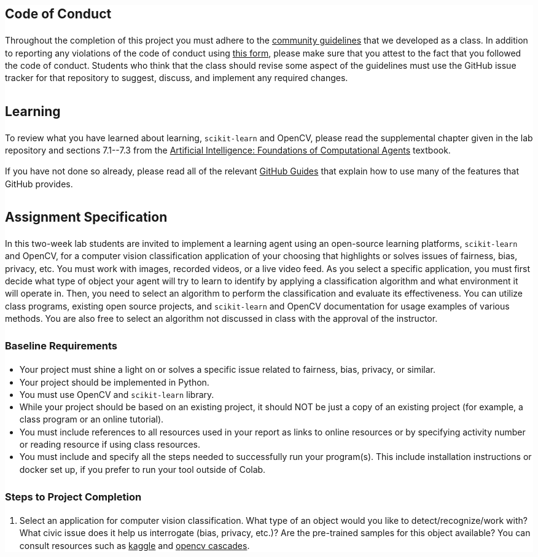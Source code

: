 ## Code of Conduct

Throughout the completion of this project you must adhere to the [community guidelines](https://github.com/CMPSC-310-AI-Spring2023/course_information/blob/main/community_guidelines.md) that we developed as a class. In addition to reporting any violations of the code of conduct using [this form](https://forms.gle/W6Kf2jt1DmmKEdAs6), please make sure that you attest to the fact that you followed the code of conduct. Students who think that the class should revise some aspect of the guidelines must use the GitHub issue tracker for that repository to suggest, discuss, and implement any required changes.

## Learning

To review what you have learned about learning, `scikit-learn` and OpenCV, please read the supplemental chapter given in the lab repository and sections 7.1--7.3 from the [Artificial Intelligence: Foundations of Computational Agents](https://artint.info/2e/html/ArtInt2e.Ch1.html) textbook.

If you have not done so already, please read all of the relevant [GitHub Guides](https://guides.github.com/) that explain how to use many of the features that GitHub provides.

## Assignment Specification

In this two-week lab students are invited to implement a learning agent using an open-source learning platforms, `scikit-learn` and OpenCV, for a computer vision classification application of your choosing that highlights or solves issues of fairness, bias, privacy, etc. You must work with images, recorded videos, or a live video feed. As you select a specific application, you must first decide what type of object your agent will try to learn to identify by applying a classification algorithm and what environment it will operate in. Then, you need to select an algorithm to perform the classification and evaluate its effectiveness. You can utilize class programs, existing open source projects, and `scikit-learn` and OpenCV documentation for usage examples of various methods. You are also free to select an algorithm not discussed in class with the approval of the instructor.

### Baseline Requirements

- Your project must shine a light on or solves a specific issue related to fairness, bias, privacy, or similar.
- Your project should be implemented in Python.
- You must use OpenCV and `scikit-learn` library.
- While your project should be based on an existing project, it should NOT be just a copy of an existing project (for example, a class program or an online tutorial).
- You must include references to all resources used in your report as links to online resources or by specifying activity number or reading resource if using class resources.
- You must include and specify all the steps needed to successfully run your program(s). This include installation instructions or docker set up, if you prefer to run your tool outside of Colab.

### Steps to Project Completion

1. Select an application for computer vision classification. What type of an object would you like to detect/recognize/work with? What civic issue does it help us interrogate (bias, privacy, etc.)? Are the pre-trained samples for this object available? You can consult resources such as [kaggle](https://www.kaggle.com/datasets) and [opencv cascades](https://github.com/opencv/opencv/tree/master/data).
